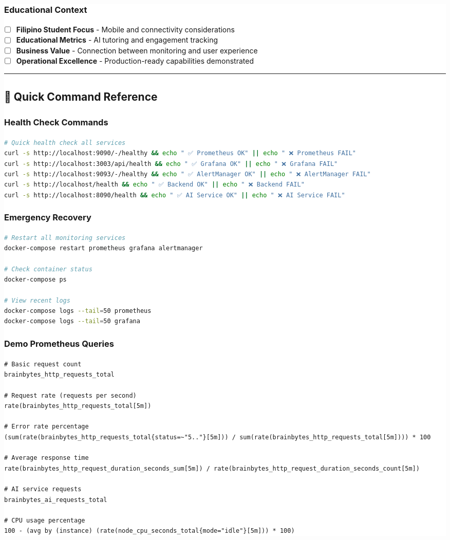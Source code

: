 ### Educational Context
- [ ] **Filipino Student Focus** - Mobile and connectivity considerations
- [ ] **Educational Metrics** - AI tutoring and engagement tracking
- [ ] **Business Value** - Connection between monitoring and user experience
- [ ] **Operational Excellence** - Production-ready capabilities demonstrated

---

## 🔧 Quick Command Reference

### Health Check Commands
```bash
# Quick health check all services
curl -s http://localhost:9090/-/healthy && echo " ✅ Prometheus OK" || echo " ❌ Prometheus FAIL"
curl -s http://localhost:3003/api/health && echo " ✅ Grafana OK" || echo " ❌ Grafana FAIL"
curl -s http://localhost:9093/-/healthy && echo " ✅ AlertManager OK" || echo " ❌ AlertManager FAIL"
curl -s http://localhost/health && echo " ✅ Backend OK" || echo " ❌ Backend FAIL"
curl -s http://localhost:8090/health && echo " ✅ AI Service OK" || echo " ❌ AI Service FAIL"
```

### Emergency Recovery
```bash
# Restart all monitoring services
docker-compose restart prometheus grafana alertmanager

# Check container status
docker-compose ps

# View recent logs
docker-compose logs --tail=50 prometheus
docker-compose logs --tail=50 grafana
```

### Demo Prometheus Queries
```promql
# Basic request count
brainbytes_http_requests_total

# Request rate (requests per second)
rate(brainbytes_http_requests_total[5m])

# Error rate percentage
(sum(rate(brainbytes_http_requests_total{status=~"5.."}[5m])) / sum(rate(brainbytes_http_requests_total[5m]))) * 100

# Average response time
rate(brainbytes_http_request_duration_seconds_sum[5m]) / rate(brainbytes_http_request_duration_seconds_count[5m])

# AI service requests
brainbytes_ai_requests_total

# CPU usage percentage
100 - (avg by (instance) (rate(node_cpu_seconds_total{mode="idle"}[5m])) * 100)
```
